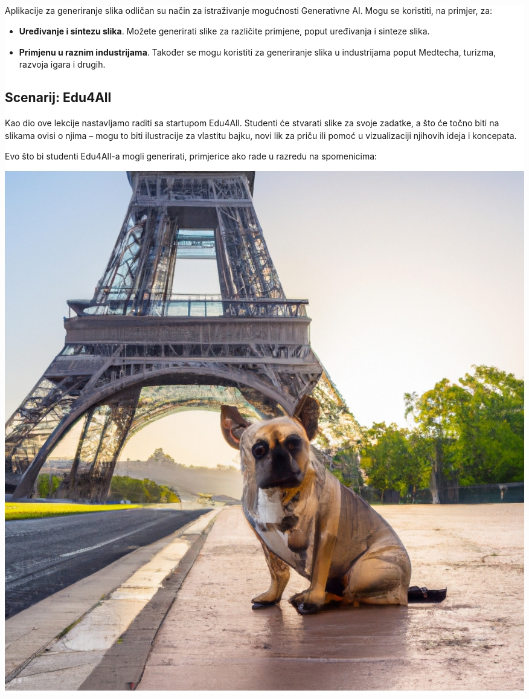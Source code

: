 Aplikacije za generiranje slika odličan su način za istraživanje mogućnosti Generativne AI. Mogu se koristiti, na primjer, za:

- **Uređivanje i sintezu slika**. Možete generirati slike za različite primjene, poput uređivanja i sinteze slika.

- **Primjenu u raznim industrijama**. Također se mogu koristiti za generiranje slika u industrijama poput Medtecha, turizma, razvoja igara i drugih.

## Scenarij: Edu4All

Kao dio ove lekcije nastavljamo raditi sa startupom Edu4All. Studenti će stvarati slike za svoje zadatke, a što će točno biti na slikama ovisi o njima – mogu to biti ilustracije za vlastitu bajku, novi lik za priču ili pomoć u vizualizaciji njihovih ideja i koncepata.

Evo što bi studenti Edu4All-a mogli generirati, primjerice ako rade u razredu na spomenicima:

![Edu4All startup, razred o spomenicima, Eiffelov toranj](../../../translated_images/startup.94d6b79cc4bb3f5afbf6e2ddfcf309aa5d1e256b5f30cc41d252024eaa9cc5dc.hr.png)
